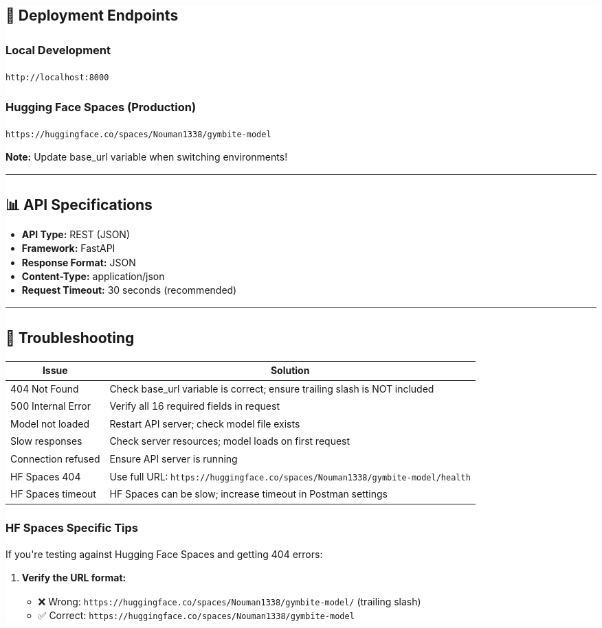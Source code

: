 
## 🚀 Deployment Endpoints

### Local Development

```
http://localhost:8000
```

### Hugging Face Spaces (Production)

```
https://huggingface.co/spaces/Nouman1338/gymbite-model
```

**Note:** Update base_url variable when switching environments!

---

## 📊 API Specifications

- **API Type:** REST (JSON)
- **Framework:** FastAPI
- **Response Format:** JSON
- **Content-Type:** application/json
- **Request Timeout:** 30 seconds (recommended)

---

## 🐛 Troubleshooting

| Issue              | Solution                                                                      |
| ------------------ | ----------------------------------------------------------------------------- |
| 404 Not Found      | Check base_url variable is correct; ensure trailing slash is NOT included     |
| 500 Internal Error | Verify all 16 required fields in request                                      |
| Model not loaded   | Restart API server; check model file exists                                   |
| Slow responses     | Check server resources; model loads on first request                          |
| Connection refused | Ensure API server is running                                                  |
| HF Spaces 404      | Use full URL: `https://huggingface.co/spaces/Nouman1338/gymbite-model/health` |
| HF Spaces timeout  | HF Spaces can be slow; increase timeout in Postman settings                   |

### HF Spaces Specific Tips

If you're testing against Hugging Face Spaces and getting 404 errors:

1. **Verify the URL format:**

   - ❌ Wrong: `https://huggingface.co/spaces/Nouman1338/gymbite-model/` (trailing slash)
   - ✅ Correct: `https://huggingface.co/spaces/Nouman1338/gymbite-model`
